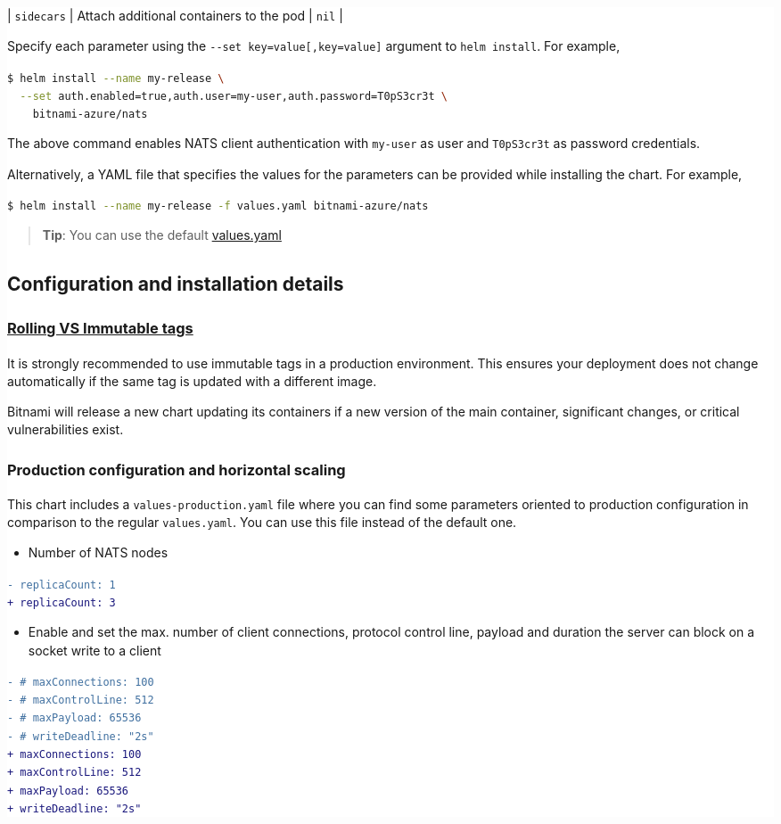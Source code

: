 | `sidecars`                           | Attach additional containers to the pod                                                      | `nil`                                                         |

Specify each parameter using the `--set key=value[,key=value]` argument to `helm install`. For example,

```bash
$ helm install --name my-release \
  --set auth.enabled=true,auth.user=my-user,auth.password=T0pS3cr3t \
    bitnami-azure/nats
```

The above command enables NATS client authentication with `my-user` as user and `T0pS3cr3t` as password credentials.

Alternatively, a YAML file that specifies the values for the parameters can be provided while installing the chart. For example,

```bash
$ helm install --name my-release -f values.yaml bitnami-azure/nats
```

> **Tip**: You can use the default [values.yaml](values.yaml)

## Configuration and installation details

### [Rolling VS Immutable tags](https://docs.bitnami.com/containers/how-to/understand-rolling-tags-containers/)

It is strongly recommended to use immutable tags in a production environment. This ensures your deployment does not change automatically if the same tag is updated with a different image.

Bitnami will release a new chart updating its containers if a new version of the main container, significant changes, or critical vulnerabilities exist.

### Production configuration and horizontal scaling

This chart includes a `values-production.yaml` file where you can find some parameters oriented to production configuration in comparison to the regular `values.yaml`. You can use this file instead of the default one.

- Number of NATS nodes
```diff
- replicaCount: 1
+ replicaCount: 3
```

- Enable and set the max. number of client connections, protocol control line, payload and duration the server can block on a socket write to a client
```diff
- # maxConnections: 100
- # maxControlLine: 512
- # maxPayload: 65536
- # writeDeadline: "2s"
+ maxConnections: 100
+ maxControlLine: 512
+ maxPayload: 65536
+ writeDeadline: "2s"
```
